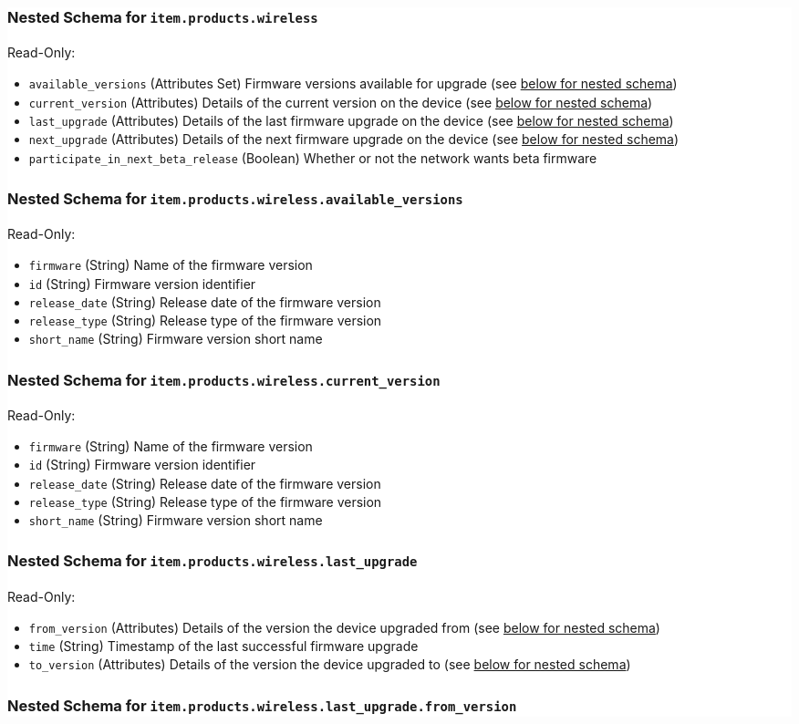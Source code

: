 


<a id="nestedatt--item--products--wireless"></a>
### Nested Schema for `item.products.wireless`

Read-Only:

- `available_versions` (Attributes Set) Firmware versions available for upgrade (see [below for nested schema](#nestedatt--item--products--wireless--available_versions))
- `current_version` (Attributes) Details of the current version on the device (see [below for nested schema](#nestedatt--item--products--wireless--current_version))
- `last_upgrade` (Attributes) Details of the last firmware upgrade on the device (see [below for nested schema](#nestedatt--item--products--wireless--last_upgrade))
- `next_upgrade` (Attributes) Details of the next firmware upgrade on the device (see [below for nested schema](#nestedatt--item--products--wireless--next_upgrade))
- `participate_in_next_beta_release` (Boolean) Whether or not the network wants beta firmware

<a id="nestedatt--item--products--wireless--available_versions"></a>
### Nested Schema for `item.products.wireless.available_versions`

Read-Only:

- `firmware` (String) Name of the firmware version
- `id` (String) Firmware version identifier
- `release_date` (String) Release date of the firmware version
- `release_type` (String) Release type of the firmware version
- `short_name` (String) Firmware version short name


<a id="nestedatt--item--products--wireless--current_version"></a>
### Nested Schema for `item.products.wireless.current_version`

Read-Only:

- `firmware` (String) Name of the firmware version
- `id` (String) Firmware version identifier
- `release_date` (String) Release date of the firmware version
- `release_type` (String) Release type of the firmware version
- `short_name` (String) Firmware version short name


<a id="nestedatt--item--products--wireless--last_upgrade"></a>
### Nested Schema for `item.products.wireless.last_upgrade`

Read-Only:

- `from_version` (Attributes) Details of the version the device upgraded from (see [below for nested schema](#nestedatt--item--products--wireless--last_upgrade--from_version))
- `time` (String) Timestamp of the last successful firmware upgrade
- `to_version` (Attributes) Details of the version the device upgraded to (see [below for nested schema](#nestedatt--item--products--wireless--last_upgrade--to_version))

<a id="nestedatt--item--products--wireless--last_upgrade--from_version"></a>
### Nested Schema for `item.products.wireless.last_upgrade.from_version`
